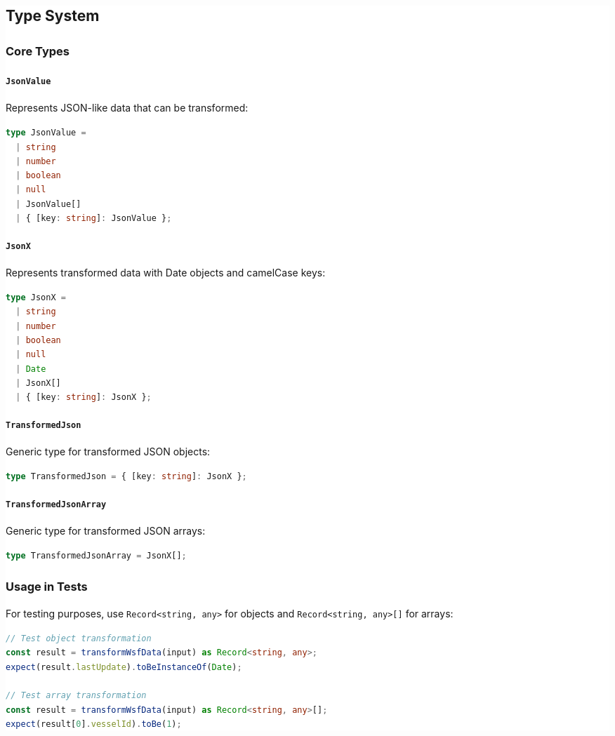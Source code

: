 ## Type System

### Core Types

#### `JsonValue`
Represents JSON-like data that can be transformed:
```typescript
type JsonValue =
  | string
  | number
  | boolean
  | null
  | JsonValue[]
  | { [key: string]: JsonValue };
```

#### `JsonX`
Represents transformed data with Date objects and camelCase keys:
```typescript
type JsonX =
  | string
  | number
  | boolean
  | null
  | Date
  | JsonX[]
  | { [key: string]: JsonX };
```

#### `TransformedJson`
Generic type for transformed JSON objects:
```typescript
type TransformedJson = { [key: string]: JsonX };
```

#### `TransformedJsonArray`
Generic type for transformed JSON arrays:
```typescript
type TransformedJsonArray = JsonX[];
```

### Usage in Tests
For testing purposes, use `Record<string, any>` for objects and `Record<string, any>[]` for arrays:

```typescript
// Test object transformation
const result = transformWsfData(input) as Record<string, any>;
expect(result.lastUpdate).toBeInstanceOf(Date);

// Test array transformation
const result = transformWsfData(input) as Record<string, any>[];
expect(result[0].vesselId).toBe(1);
```
